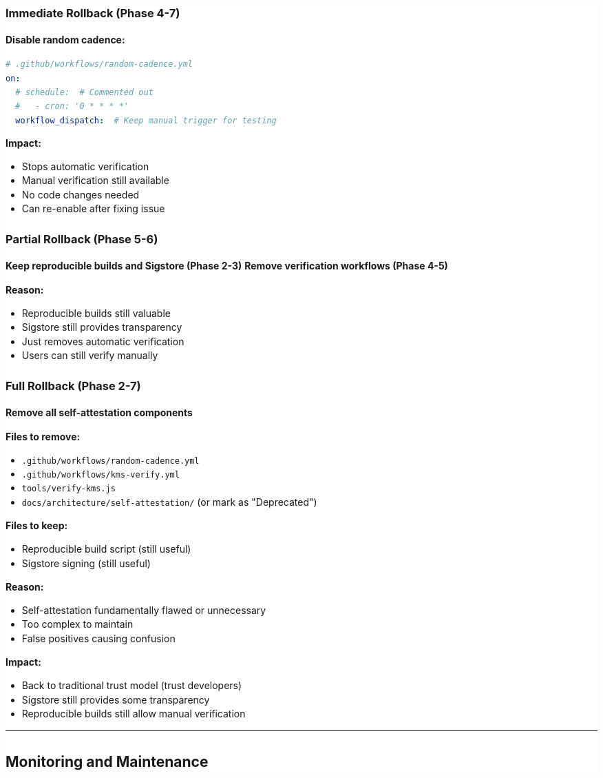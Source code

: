 ### Immediate Rollback (Phase 4-7)

**Disable random cadence:**
```yaml
# .github/workflows/random-cadence.yml
on:
  # schedule:  # Commented out
  #   - cron: '0 * * * *'
  workflow_dispatch:  # Keep manual trigger for testing
```

**Impact:**
- Stops automatic verification
- Manual verification still available
- No code changes needed
- Can re-enable after fixing issue

### Partial Rollback (Phase 5-6)

**Keep reproducible builds and Sigstore (Phase 2-3)**
**Remove verification workflows (Phase 4-5)**

**Reason:**
- Reproducible builds still valuable
- Sigstore still provides transparency
- Just removes automatic verification
- Users can still verify manually

### Full Rollback (Phase 2-7)

**Remove all self-attestation components**

**Files to remove:**
- `.github/workflows/random-cadence.yml`
- `.github/workflows/kms-verify.yml`
- `tools/verify-kms.js`
- `docs/architecture/self-attestation/` (or mark as "Deprecated")

**Files to keep:**
- Reproducible build script (still useful)
- Sigstore signing (still useful)

**Reason:**
- Self-attestation fundamentally flawed or unnecessary
- Too complex to maintain
- False positives causing confusion

**Impact:**
- Back to traditional trust model (trust developers)
- Sigstore still provides some transparency
- Reproducible builds still allow manual verification

---

## Monitoring and Maintenance
